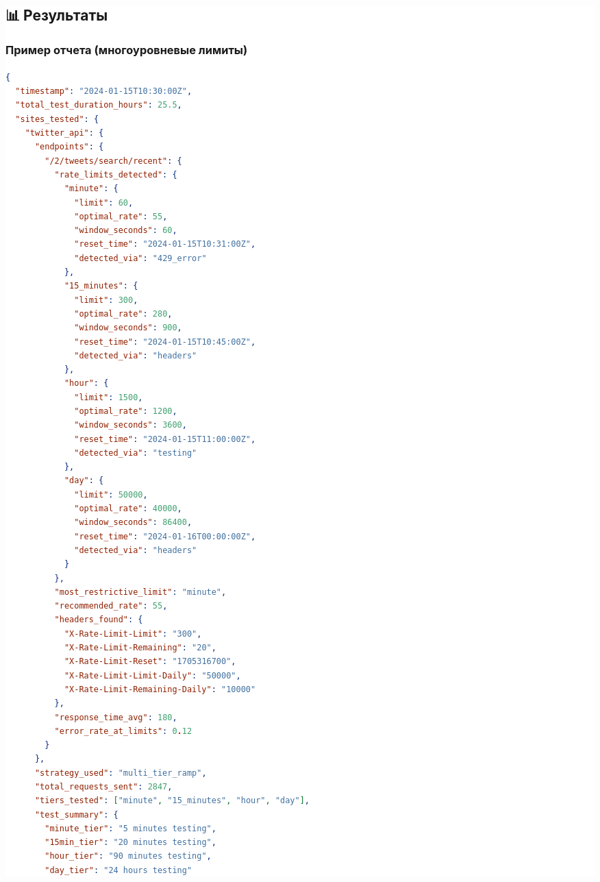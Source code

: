 ## 📊 Результаты

### Пример отчета (многоуровневые лимиты)

```json
{
  "timestamp": "2024-01-15T10:30:00Z",
  "total_test_duration_hours": 25.5,
  "sites_tested": {
    "twitter_api": {
      "endpoints": {
        "/2/tweets/search/recent": {
          "rate_limits_detected": {
            "minute": {
              "limit": 60,
              "optimal_rate": 55,
              "window_seconds": 60,
              "reset_time": "2024-01-15T10:31:00Z",
              "detected_via": "429_error"
            },
            "15_minutes": {
              "limit": 300,
              "optimal_rate": 280,
              "window_seconds": 900,
              "reset_time": "2024-01-15T10:45:00Z", 
              "detected_via": "headers"
            },
            "hour": {
              "limit": 1500,
              "optimal_rate": 1200,
              "window_seconds": 3600,
              "reset_time": "2024-01-15T11:00:00Z",
              "detected_via": "testing"
            },
            "day": {
              "limit": 50000,
              "optimal_rate": 40000,
              "window_seconds": 86400,
              "reset_time": "2024-01-16T00:00:00Z",
              "detected_via": "headers"
            }
          },
          "most_restrictive_limit": "minute",
          "recommended_rate": 55,
          "headers_found": {
            "X-Rate-Limit-Limit": "300",
            "X-Rate-Limit-Remaining": "20",
            "X-Rate-Limit-Reset": "1705316700",
            "X-Rate-Limit-Limit-Daily": "50000",
            "X-Rate-Limit-Remaining-Daily": "10000"
          },
          "response_time_avg": 180,
          "error_rate_at_limits": 0.12
        }
      },
      "strategy_used": "multi_tier_ramp",
      "total_requests_sent": 2847,
      "tiers_tested": ["minute", "15_minutes", "hour", "day"],
      "test_summary": {
        "minute_tier": "5 minutes testing",
        "15min_tier": "20 minutes testing", 
        "hour_tier": "90 minutes testing",
        "day_tier": "24 hours testing"
```